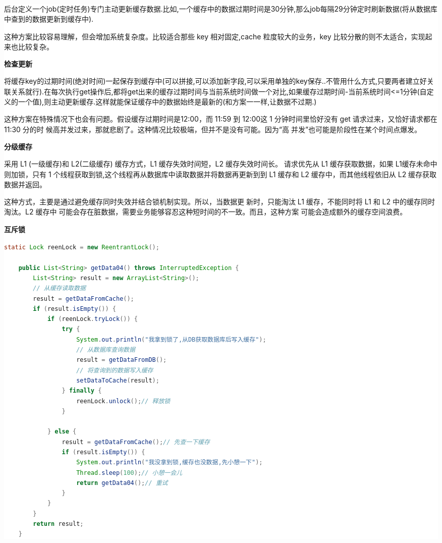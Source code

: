 后台定义一个job(定时任务)专门主动更新缓存数据.比如,一个缓存中的数据过期时间是30分钟,那么job每隔29分钟定时刷新数据(将从数据库中查到的数据更新到缓存中).

这种方案比较容易理解，但会增加系统复杂度。比较适合那些 key 相对固定,cache 粒度较大的业务，key 比较分散的则不太适合，实现起来也比较复杂。

**检查更新**

将缓存key的过期时间(绝对时间)一起保存到缓存中(可以拼接,可以添加新字段,可以采用单独的key保存..不管用什么方式,只要两者建立好关联关系就行).在每次执行get操作后,都将get出来的缓存过期时间与当前系统时间做一个对比,如果缓存过期时间-当前系统时间<=1分钟(自定义的一个值),则主动更新缓存.这样就能保证缓存中的数据始终是最新的(和方案一一样,让数据不过期.)

这种方案在特殊情况下也会有问题。假设缓存过期时间是12:00，而 11:59
到 12:00这 1 分钟时间里恰好没有 get 请求过来，又恰好请求都在 11:30 分的时
候高并发过来，那就悲剧了。这种情况比较极端，但并不是没有可能。因为“高
并发”也可能是阶段性在某个时间点爆发。

**分级缓存**

采用 L1 (一级缓存)和 L2(二级缓存) 缓存方式，L1 缓存失效时间短，L2 缓存失效时间长。 请求优先从 L1 缓存获取数据，如果 L1缓存未命中则加锁，只有 1 个线程获取到锁,这个线程再从数据库中读取数据并将数据再更新到到 L1 缓存和 L2 缓存中，而其他线程依旧从 L2 缓存获取数据并返回。

这种方式，主要是通过避免缓存同时失效并结合锁机制实现。所以，当数据更
新时，只能淘汰 L1 缓存，不能同时将 L1 和 L2 中的缓存同时淘汰。L2 缓存中
可能会存在脏数据，需要业务能够容忍这种短时间的不一致。而且，这种方案
可能会造成额外的缓存空间浪费。

**互斥锁**

```java
static Lock reenLock = new ReentrantLock();

    public List<String> getData04() throws InterruptedException {
        List<String> result = new ArrayList<String>();
        // 从缓存读取数据
        result = getDataFromCache();
        if (result.isEmpty()) {
            if (reenLock.tryLock()) {
                try {
                    System.out.println("我拿到锁了,从DB获取数据库后写入缓存");
                    // 从数据库查询数据
                    result = getDataFromDB();
                    // 将查询到的数据写入缓存
                    setDataToCache(result);
                } finally {
                    reenLock.unlock();// 释放锁
                }

            } else {
                result = getDataFromCache();// 先查一下缓存
                if (result.isEmpty()) {
                    System.out.println("我没拿到锁,缓存也没数据,先小憩一下");
                    Thread.sleep(100);// 小憩一会儿
                    return getData04();// 重试
                }
            }
        }
        return result;
    }
```
